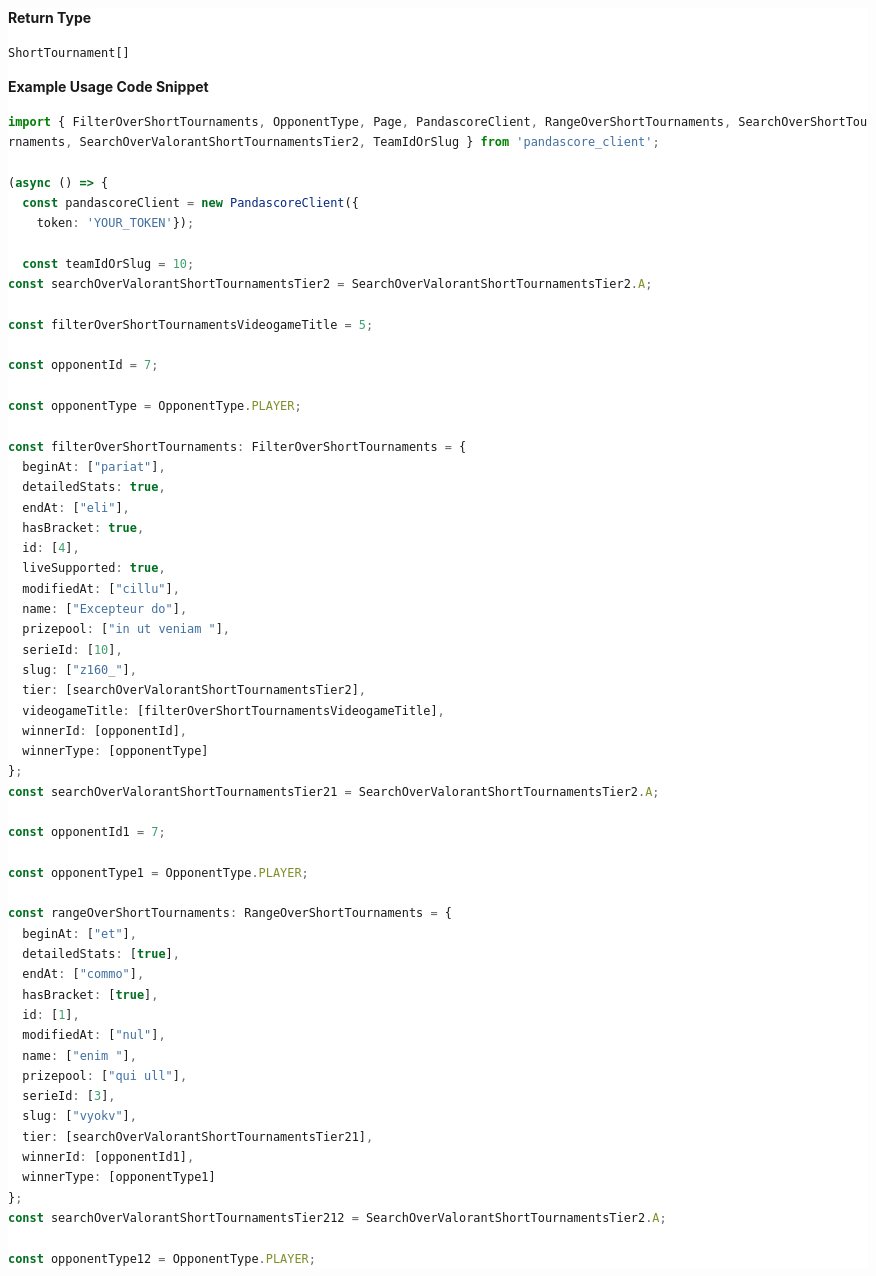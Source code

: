**Return Type**

`ShortTournament[]`

**Example Usage Code Snippet**

```typescript
import { FilterOverShortTournaments, OpponentType, Page, PandascoreClient, RangeOverShortTournaments, SearchOverShortTournaments, SearchOverValorantShortTournamentsTier2, TeamIdOrSlug } from 'pandascore_client';

(async () => {
  const pandascoreClient = new PandascoreClient({
	token: 'YOUR_TOKEN'});

  const teamIdOrSlug = 10;
const searchOverValorantShortTournamentsTier2 = SearchOverValorantShortTournamentsTier2.A;

const filterOverShortTournamentsVideogameTitle = 5;

const opponentId = 7;

const opponentType = OpponentType.PLAYER;

const filterOverShortTournaments: FilterOverShortTournaments = {
  beginAt: ["pariat"],
  detailedStats: true,
  endAt: ["eli"],
  hasBracket: true,
  id: [4],
  liveSupported: true,
  modifiedAt: ["cillu"],
  name: ["Excepteur do"],
  prizepool: ["in ut veniam "],
  serieId: [10],
  slug: ["z160_"],
  tier: [searchOverValorantShortTournamentsTier2],
  videogameTitle: [filterOverShortTournamentsVideogameTitle],
  winnerId: [opponentId],
  winnerType: [opponentType]
};
const searchOverValorantShortTournamentsTier21 = SearchOverValorantShortTournamentsTier2.A;

const opponentId1 = 7;

const opponentType1 = OpponentType.PLAYER;

const rangeOverShortTournaments: RangeOverShortTournaments = {
  beginAt: ["et"],
  detailedStats: [true],
  endAt: ["commo"],
  hasBracket: [true],
  id: [1],
  modifiedAt: ["nul"],
  name: ["enim "],
  prizepool: ["qui ull"],
  serieId: [3],
  slug: ["vyokv"],
  tier: [searchOverValorantShortTournamentsTier21],
  winnerId: [opponentId1],
  winnerType: [opponentType1]
};
const searchOverValorantShortTournamentsTier212 = SearchOverValorantShortTournamentsTier2.A;

const opponentType12 = OpponentType.PLAYER;
```